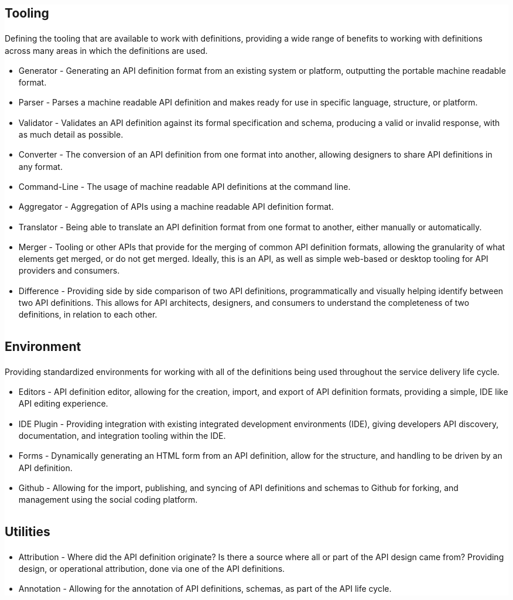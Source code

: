 ## Tooling
Defining the tooling that are available to work with definitions, providing a wide range of benefits to working with definitions across many areas in which the definitions are used.

- Generator - Generating an API definition format from an existing system or platform, outputting the portable machine readable format.

- Parser - Parses a machine readable API definition and makes ready for use in specific language, structure, or platform.

- Validator - Validates an API definition against its formal specification and schema, producing a valid or invalid response, with as much detail as possible.

- Converter - The conversion of an API definition from one format into another, allowing designers to share API definitions in any format.

- Command-Line - The usage of machine readable API definitions at the command line.

- Aggregator - Aggregation of APIs using a machine readable API definition format.

- Translator - Being able to translate an API definition format from one format to another, either manually or automatically.

- Merger - Tooling or other APIs that provide for the merging of common API definition formats, allowing the granularity of what elements get merged, or do not get merged. Ideally, this is an API, as well as simple web-based or desktop tooling for API providers and consumers.

- Difference - Providing side by side comparison of two API definitions, programmatically and visually helping identify between two API definitions. This allows for API architects, designers, and consumers to understand the completeness of two definitions, in relation to each other.

## Environment
Providing standardized environments for working with all of the definitions being used throughout the service delivery life cycle.

- Editors - API definition editor, allowing for the creation, import, and export of API definition formats, providing a simple, IDE like API editing experience.

- IDE Plugin - Providing integration with existing integrated development environments (IDE), giving developers API discovery, documentation, and integration tooling within the IDE.

- Forms - Dynamically generating an HTML form from an API definition, allow for the structure, and handling to be driven by an API definition.

- Github - Allowing for the import, publishing, and syncing of API definitions and schemas to Github for forking, and management using the social coding platform.

## Utilities

- Attribution - Where did the API definition originate? Is there a source where all or part of the API design came from? Providing design, or operational attribution, done via one of the API definitions.

- Annotation - Allowing for the annotation of API definitions, schemas, as part of the API life cycle.
